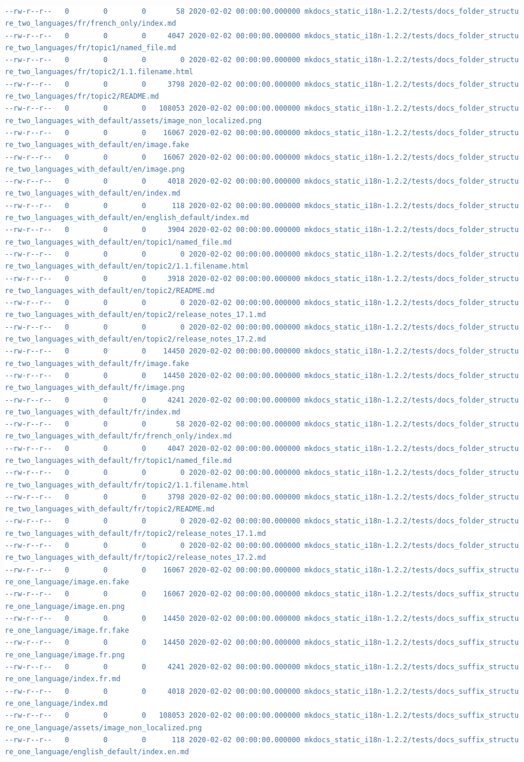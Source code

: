 ```diff
--rw-r--r--   0        0        0       58 2020-02-02 00:00:00.000000 mkdocs_static_i18n-1.2.2/tests/docs_folder_structure_two_languages/fr/french_only/index.md
--rw-r--r--   0        0        0     4047 2020-02-02 00:00:00.000000 mkdocs_static_i18n-1.2.2/tests/docs_folder_structure_two_languages/fr/topic1/named_file.md
--rw-r--r--   0        0        0        0 2020-02-02 00:00:00.000000 mkdocs_static_i18n-1.2.2/tests/docs_folder_structure_two_languages/fr/topic2/1.1.filename.html
--rw-r--r--   0        0        0     3798 2020-02-02 00:00:00.000000 mkdocs_static_i18n-1.2.2/tests/docs_folder_structure_two_languages/fr/topic2/README.md
--rw-r--r--   0        0        0   108053 2020-02-02 00:00:00.000000 mkdocs_static_i18n-1.2.2/tests/docs_folder_structure_two_languages_with_default/assets/image_non_localized.png
--rw-r--r--   0        0        0    16067 2020-02-02 00:00:00.000000 mkdocs_static_i18n-1.2.2/tests/docs_folder_structure_two_languages_with_default/en/image.fake
--rw-r--r--   0        0        0    16067 2020-02-02 00:00:00.000000 mkdocs_static_i18n-1.2.2/tests/docs_folder_structure_two_languages_with_default/en/image.png
--rw-r--r--   0        0        0     4018 2020-02-02 00:00:00.000000 mkdocs_static_i18n-1.2.2/tests/docs_folder_structure_two_languages_with_default/en/index.md
--rw-r--r--   0        0        0      118 2020-02-02 00:00:00.000000 mkdocs_static_i18n-1.2.2/tests/docs_folder_structure_two_languages_with_default/en/english_default/index.md
--rw-r--r--   0        0        0     3904 2020-02-02 00:00:00.000000 mkdocs_static_i18n-1.2.2/tests/docs_folder_structure_two_languages_with_default/en/topic1/named_file.md
--rw-r--r--   0        0        0        0 2020-02-02 00:00:00.000000 mkdocs_static_i18n-1.2.2/tests/docs_folder_structure_two_languages_with_default/en/topic2/1.1.filename.html
--rw-r--r--   0        0        0     3918 2020-02-02 00:00:00.000000 mkdocs_static_i18n-1.2.2/tests/docs_folder_structure_two_languages_with_default/en/topic2/README.md
--rw-r--r--   0        0        0        0 2020-02-02 00:00:00.000000 mkdocs_static_i18n-1.2.2/tests/docs_folder_structure_two_languages_with_default/en/topic2/release_notes_17.1.md
--rw-r--r--   0        0        0        0 2020-02-02 00:00:00.000000 mkdocs_static_i18n-1.2.2/tests/docs_folder_structure_two_languages_with_default/en/topic2/release_notes_17.2.md
--rw-r--r--   0        0        0    14450 2020-02-02 00:00:00.000000 mkdocs_static_i18n-1.2.2/tests/docs_folder_structure_two_languages_with_default/fr/image.fake
--rw-r--r--   0        0        0    14450 2020-02-02 00:00:00.000000 mkdocs_static_i18n-1.2.2/tests/docs_folder_structure_two_languages_with_default/fr/image.png
--rw-r--r--   0        0        0     4241 2020-02-02 00:00:00.000000 mkdocs_static_i18n-1.2.2/tests/docs_folder_structure_two_languages_with_default/fr/index.md
--rw-r--r--   0        0        0       58 2020-02-02 00:00:00.000000 mkdocs_static_i18n-1.2.2/tests/docs_folder_structure_two_languages_with_default/fr/french_only/index.md
--rw-r--r--   0        0        0     4047 2020-02-02 00:00:00.000000 mkdocs_static_i18n-1.2.2/tests/docs_folder_structure_two_languages_with_default/fr/topic1/named_file.md
--rw-r--r--   0        0        0        0 2020-02-02 00:00:00.000000 mkdocs_static_i18n-1.2.2/tests/docs_folder_structure_two_languages_with_default/fr/topic2/1.1.filename.html
--rw-r--r--   0        0        0     3798 2020-02-02 00:00:00.000000 mkdocs_static_i18n-1.2.2/tests/docs_folder_structure_two_languages_with_default/fr/topic2/README.md
--rw-r--r--   0        0        0        0 2020-02-02 00:00:00.000000 mkdocs_static_i18n-1.2.2/tests/docs_folder_structure_two_languages_with_default/fr/topic2/release_notes_17.1.md
--rw-r--r--   0        0        0        0 2020-02-02 00:00:00.000000 mkdocs_static_i18n-1.2.2/tests/docs_folder_structure_two_languages_with_default/fr/topic2/release_notes_17.2.md
--rw-r--r--   0        0        0    16067 2020-02-02 00:00:00.000000 mkdocs_static_i18n-1.2.2/tests/docs_suffix_structure_one_language/image.en.fake
--rw-r--r--   0        0        0    16067 2020-02-02 00:00:00.000000 mkdocs_static_i18n-1.2.2/tests/docs_suffix_structure_one_language/image.en.png
--rw-r--r--   0        0        0    14450 2020-02-02 00:00:00.000000 mkdocs_static_i18n-1.2.2/tests/docs_suffix_structure_one_language/image.fr.fake
--rw-r--r--   0        0        0    14450 2020-02-02 00:00:00.000000 mkdocs_static_i18n-1.2.2/tests/docs_suffix_structure_one_language/image.fr.png
--rw-r--r--   0        0        0     4241 2020-02-02 00:00:00.000000 mkdocs_static_i18n-1.2.2/tests/docs_suffix_structure_one_language/index.fr.md
--rw-r--r--   0        0        0     4018 2020-02-02 00:00:00.000000 mkdocs_static_i18n-1.2.2/tests/docs_suffix_structure_one_language/index.md
--rw-r--r--   0        0        0   108053 2020-02-02 00:00:00.000000 mkdocs_static_i18n-1.2.2/tests/docs_suffix_structure_one_language/assets/image_non_localized.png
--rw-r--r--   0        0        0      118 2020-02-02 00:00:00.000000 mkdocs_static_i18n-1.2.2/tests/docs_suffix_structure_one_language/english_default/index.en.md
```